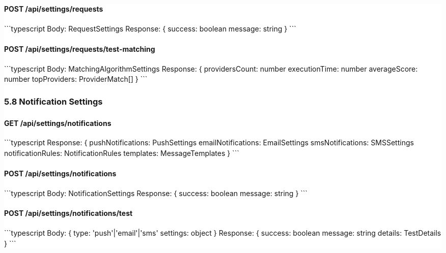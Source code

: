 #### **POST /api/settings/requests**
\`\`\`typescript
Body: RequestSettings
Response: {
  success: boolean
  message: string
}
\`\`\`

#### **POST /api/settings/requests/test-matching**
\`\`\`typescript
Body: MatchingAlgorithmSettings
Response: {
  providersCount: number
  executionTime: number
  averageScore: number
  topProviders: ProviderMatch[]
}
\`\`\`

### **5.8 Notification Settings**

#### **GET /api/settings/notifications**
\`\`\`typescript
Response: {
  pushNotifications: PushSettings
  emailNotifications: EmailSettings
  smsNotifications: SMSSettings
  notificationRules: NotificationRules
  templates: MessageTemplates
}
\`\`\`

#### **POST /api/settings/notifications**
\`\`\`typescript
Body: NotificationSettings
Response: {
  success: boolean
  message: string
}
\`\`\`

#### **POST /api/settings/notifications/test**
\`\`\`typescript
Body: {
  type: 'push'|'email'|'sms'
  settings: object
}
Response: {
  success: boolean
  message: string
  details: TestDetails
}
\`\`\`
